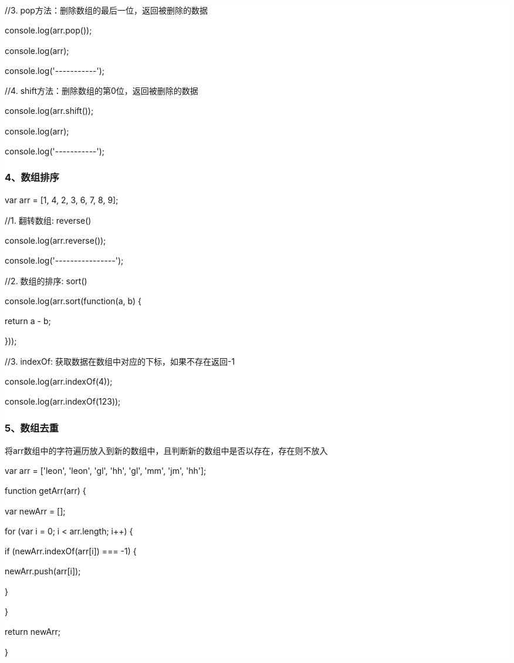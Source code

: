 //3. pop方法：删除数组的最后一位，返回被删除的数据

console.log(arr.pop());

console.log(arr);

console.log('-----------');

//4. shift方法：删除数组的第0位，返回被删除的数据

console.log(arr.shift());

console.log(arr);

console.log('-----------');

### 4、数组排序

var arr = [1, 4, 2, 3, 6, 7, 8, 9];

//1. 翻转数组: reverse()

console.log(arr.reverse());

console.log('----------------');

//2. 数组的排序: sort()

console.log(arr.sort(function(a, b) {

 return a - b;

}));

//3. indexOf: 获取数据在数组中对应的下标，如果不存在返回-1

console.log(arr.indexOf(4));

console.log(arr.indexOf(123));

### 5、数组去重

将arr数组中的字符遍历放入到新的数组中，且判断新的数组中是否以存在，存在则不放入

var arr = ['leon', 'leon', 'gl', 'hh', 'gl', 'mm', 'jm', 'hh'];

function getArr(arr) {

var newArr = [];

for (var i = 0; i < arr.length; i++) {

 if (newArr.indexOf(arr[i]) === -1) {

 newArr.push(arr[i]);

 }

}

 return newArr;

}
